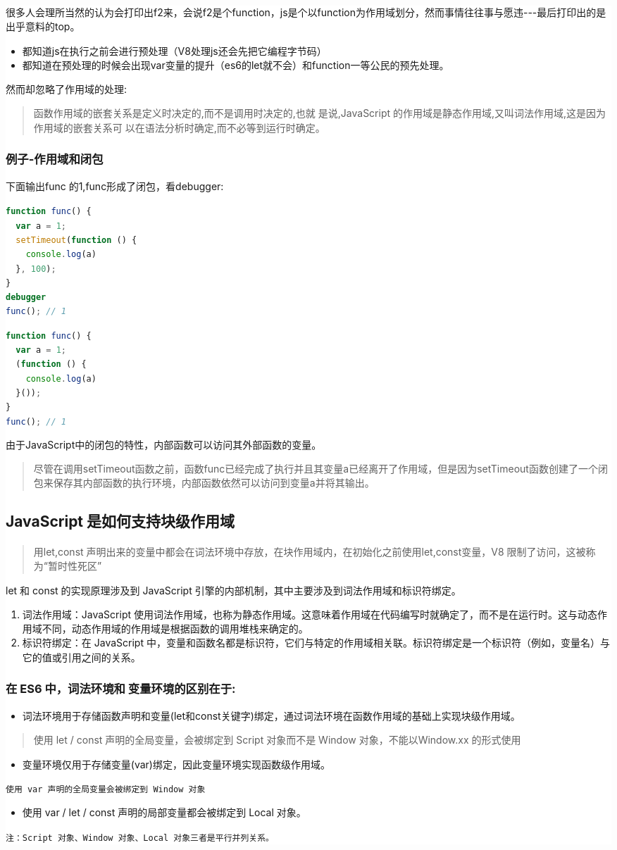 很多人会理所当然的认为会打印出f2来，会说f2是个function，js是个以function为作用域划分，然而事情往往事与愿违---最后打印出的是出乎意料的top。

* 都知道js在执行之前会进行预处理（V8处理js还会先把它编程字节码）
* 都知道在预处理的时候会出现var变量的提升（es6的let就不会）和function一等公民的预先处理。

然而却忽略了作用域的处理:
>函数作用域的嵌套关系是定义时决定的,而不是调用时决定的,也就 是说,JavaScript 的作用域是静态作用域,又叫词法作用域,这是因为作用域的嵌套关系可 以在语法分析时确定,而不必等到运行时确定。

### 例子-作用域和闭包
下面输出func 的1,func形成了闭包，看debugger:
```js
function func() {
  var a = 1;
  setTimeout(function () {
    console.log(a)
  }, 100);
}
debugger
func(); // 1
```

```js
function func() {
  var a = 1;
  (function () {
    console.log(a)
  }());
}
func(); // 1
```

由于JavaScript中的闭包的特性，内部函数可以访问其外部函数的变量。
>尽管在调用setTimeout函数之前，函数func已经完成了执行并且其变量a已经离开了作用域，但是因为setTimeout函数创建了一个闭包来保存其内部函数的执行环境，内部函数依然可以访问到变量a并将其输出。

## JavaScript 是如何支持块级作用域
>用let,const 声明出来的变量中都会在词法环境中存放，在块作用域内，在初始化之前使用let,const变量，V8 限制了访问，这被称为“暂时性死区”

let 和 const 的实现原理涉及到 JavaScript 引擎的内部机制，其中主要涉及到词法作用域和标识符绑定。
1. 词法作用域：JavaScript 使用词法作用域，也称为静态作用域。这意味着作用域在代码编写时就确定了，而不是在运行时。这与动态作用域不同，动态作用域的作用域是根据函数的调用堆栈来确定的。
2. 标识符绑定：在 JavaScript 中，变量和函数名都是标识符，它们与特定的作用域相关联。标识符绑定是一个标识符（例如，变量名）与它的值或引用之间的关系。

### 在 ES6 中，词法环境和 变量环境的区别在于:
* 词法环境用于存储函数声明和变量(let和const关键字)绑定，通过词法环境在函数作用域的基础上实现块级作用域。

>使用 let / const 声明的全局变量，会被绑定到 Script 对象而不是 Window 对象，不能以Window.xx 的形式使用

* 变量环境仅用于存储变量(var)绑定，因此变量环境实现函数级作用域。
```
使用 var 声明的全局变量会被绑定到 Window 对象
```

* 使用 var / let / const 声明的局部变量都会被绑定到 Local 对象。
```
注：Script 对象、Window 对象、Local 对象三者是平行并列关系。
```
